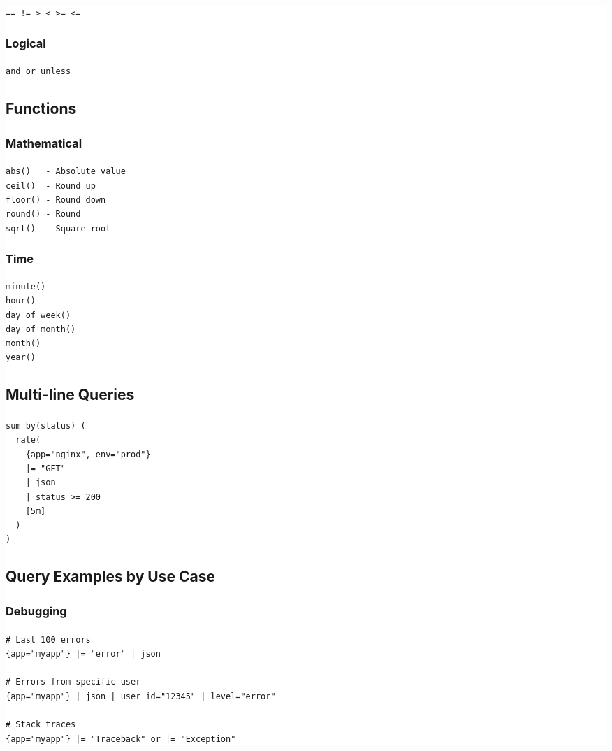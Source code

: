 ```logql
== != > < >= <=
```

### Logical

```logql
and or unless
```

## Functions

### Mathematical

```logql
abs()   - Absolute value
ceil()  - Round up
floor() - Round down
round() - Round
sqrt()  - Square root
```

### Time

```logql
minute()
hour()
day_of_week()
day_of_month()
month()
year()
```

## Multi-line Queries

```logql
sum by(status) (
  rate(
    {app="nginx", env="prod"}
    |= "GET"
    | json
    | status >= 200
    [5m]
  )
)
```

## Query Examples by Use Case

### Debugging

```logql
# Last 100 errors
{app="myapp"} |= "error" | json

# Errors from specific user
{app="myapp"} | json | user_id="12345" | level="error"

# Stack traces
{app="myapp"} |= "Traceback" or |= "Exception"
```
